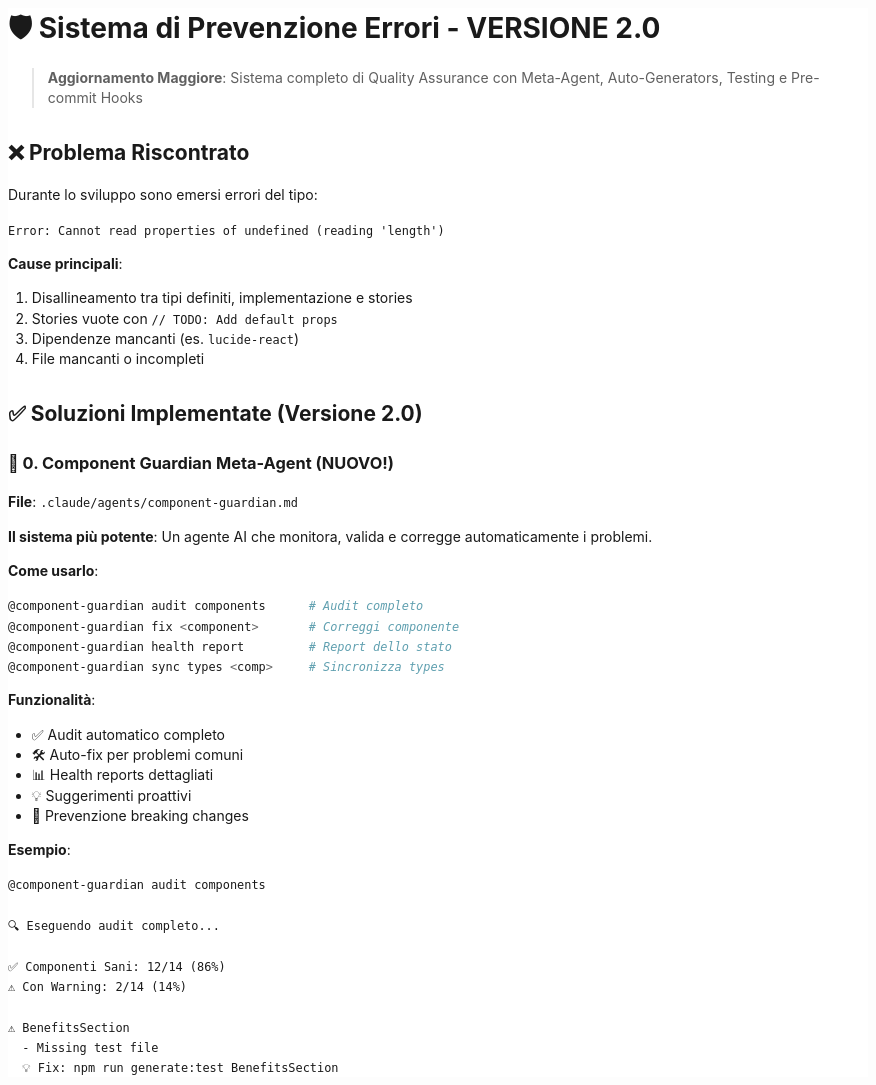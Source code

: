 # 🛡️ Sistema di Prevenzione Errori - VERSIONE 2.0

> **Aggiornamento Maggiore**: Sistema completo di Quality Assurance con Meta-Agent, Auto-Generators, Testing e Pre-commit Hooks

## ❌ Problema Riscontrato

Durante lo sviluppo sono emersi errori del tipo:
```
Error: Cannot read properties of undefined (reading 'length')
```

**Cause principali**:
1. Disallineamento tra tipi definiti, implementazione e stories
2. Stories vuote con `// TODO: Add default props`
3. Dipendenze mancanti (es. `lucide-react`)
4. File mancanti o incompleti

## ✅ Soluzioni Implementate (Versione 2.0)

### 🤖 0. Component Guardian Meta-Agent (NUOVO!)

**File**: `.claude/agents/component-guardian.md`

**Il sistema più potente**: Un agente AI che monitora, valida e corregge automaticamente i problemi.

**Come usarlo**:
```bash
@component-guardian audit components      # Audit completo
@component-guardian fix <component>       # Correggi componente
@component-guardian health report         # Report dello stato
@component-guardian sync types <comp>     # Sincronizza types
```

**Funzionalità**:
- ✅ Audit automatico completo
- 🛠️ Auto-fix per problemi comuni
- 📊 Health reports dettagliati
- 💡 Suggerimenti proattivi
- 🚨 Prevenzione breaking changes

**Esempio**:
```
@component-guardian audit components

🔍 Eseguendo audit completo...

✅ Componenti Sani: 12/14 (86%)
⚠️ Con Warning: 2/14 (14%)

⚠️ BenefitsSection
  - Missing test file
  💡 Fix: npm run generate:test BenefitsSection
```
